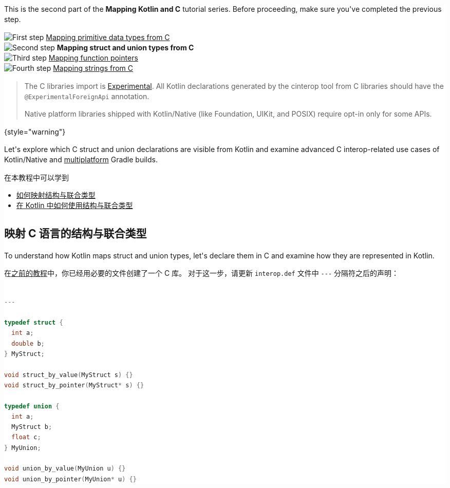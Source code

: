 [//]: # (title: 映射来自 C 语言的结构与联合类型——教程)

<tldr>
    <p>This is the second part of the <strong>Mapping Kotlin and C</strong> tutorial series. Before proceeding, make sure you've completed the previous step.</p>
    <p><img src="icon-1-done.svg" width="20" alt="First step"/> <a href="mapping-primitive-data-types-from-c.md">Mapping primitive data types from C</a><br/>
       <img src="icon-2.svg" width="20" alt="Second step"/> <strong>Mapping struct and union types from C</strong><br/>
       <img src="icon-3-todo.svg" width="20" alt="Third step"/> <a href="mapping-function-pointers-from-c.md">Mapping function pointers</a><br/>
       <img src="icon-4-todo.svg" width="20" alt="Fourth step"/> <a href="mapping-strings-from-c.md">Mapping strings from C</a><br/>
    </p>
</tldr>

> The C libraries import is [Experimental](components-stability.md#stability-levels-explained). All Kotlin declarations
> generated by the cinterop tool from C libraries should have the `@ExperimentalForeignApi` annotation.
>
> Native platform libraries shipped with Kotlin/Native (like Foundation, UIKit, and POSIX)
> require opt-in only for some APIs.
>
{style="warning"}

Let's explore which C struct and union declarations are visible from Kotlin and examine advanced C
interop-related use cases of Kotlin/Native and [multiplatform](gradle-configure-project.md#targeting-multiple-platforms)
Gradle builds.

在本教程中可以学到

* [如何映射结构与联合类型](#映射-c-语言的结构与联合类型)
* [在 Kotlin 中如何使用结构与联合类型](#在-kotlin-中使用结构与联合类型)

## 映射 C 语言的结构与联合类型

To understand how Kotlin maps struct and union types, let's declare them in C and examine how
they are represented in Kotlin.

在[之前的教程](mapping-primitive-data-types-from-c.md)中，你已经用必要的文件创建了一个 C 库。
对于这一步，请更新 `interop.def` 文件中 `---` 分隔符之后的声明：

```c

---

typedef struct {
  int a;
  double b;
} MyStruct;

void struct_by_value(MyStruct s) {}
void struct_by_pointer(MyStruct* s) {}

typedef union {
  int a;
  MyStruct b;
  float c;
} MyUnion;

void union_by_value(MyUnion u) {}
void union_by_pointer(MyUnion* u) {}
``` 
